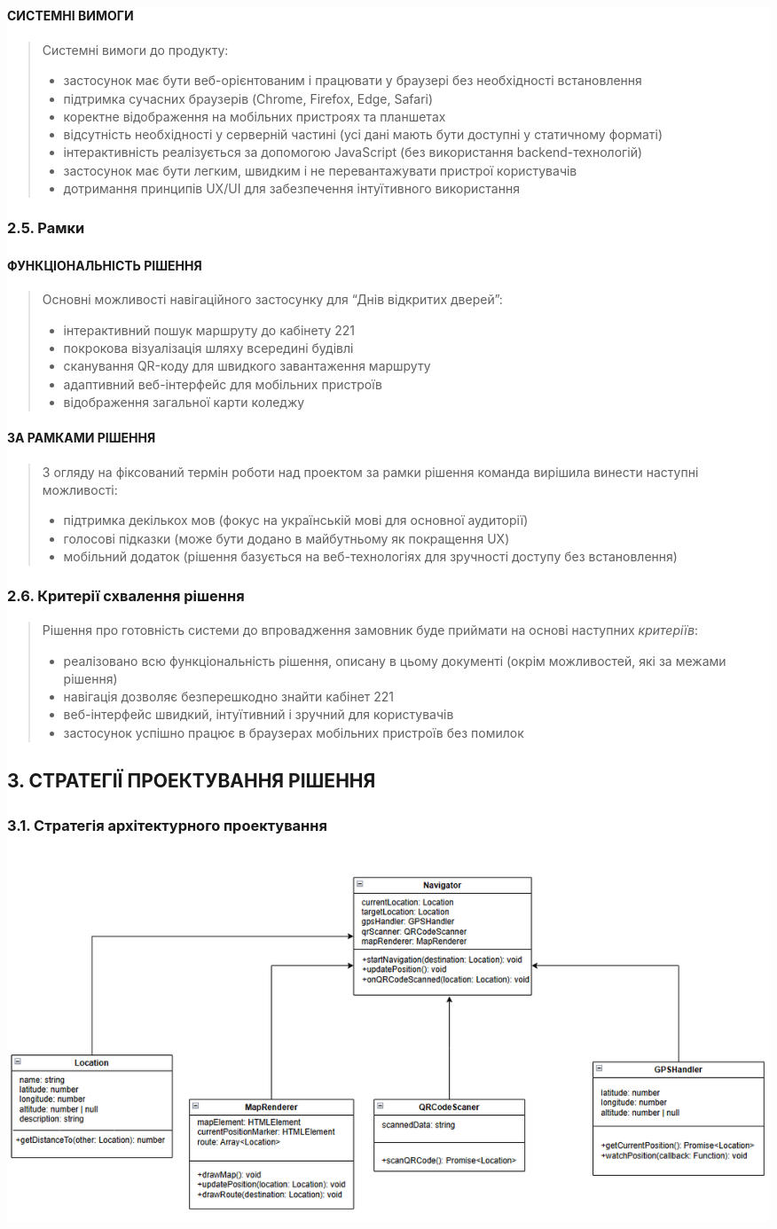 #### СИСТЕМНІ ВИМОГИ
>Системні вимоги до продукту: 
>- застосунок має бути веб-орієнтованим і працювати у браузері без необхідності встановлення
>- підтримка сучасних браузерів (Chrome, Firefox, Edge, Safari)
>- коректне відображення на мобільних пристроях та планшетах
>- відсутність необхідності у серверній частині (усі дані мають бути доступні у статичному форматі)
>- інтерактивність реалізується за допомогою JavaScript (без використання backend-технологій)
>- застосунок має бути легким, швидким і не перевантажувати пристрої користувачів
>- дотримання принципів UX/UI для забезпечення інтуїтивного використання

### **2.5. Рамки**

#### ФУНКЦІОНАЛЬНІСТЬ РІШЕННЯ
>Основні можливості навігаційного застосунку для “Днів відкритих дверей”:
>- інтерактивний пошук маршруту до кабінету 221
>- покрокова візуалізація шляху всередині будівлі
>- сканування QR-коду для швидкого завантаження маршруту
>- адаптивний веб-інтерфейс для мобільних пристроїв
>- відображення загальної карти коледжу

#### ЗА РАМКАМИ РІШЕННЯ

>З огляду на фіксований термін роботи над проектом за рамки рішення команда вирішила винести наступні можливості:
>- підтримка декількох мов (фокус на українській мові для основної аудиторії)
>- голосові підказки (може бути додано в майбутньому як покращення UX)
>- мобільний додаток (рішення базується на веб-технологіях для зручності доступу без встановлення)
### **2.6. Критерії схвалення рішення**

>Рішення про готовність системи до впровадження замовник буде приймати на основі наступних *критеріїв*:
>- реалізовано всю функціональність рішення, описану в цьому документі (окрім можливостей, які за межами рішення)
>- навігація дозволяє безперешкодно знайти кабінет 221
>- веб-інтерфейс швидкий, інтуїтивний і зручний для користувачів
>- застосунок успішно працює в браузерах мобільних пристроїв без помилок

## **3. СТРАТЕГІЇ ПРОЕКТУВАННЯ РІШЕННЯ**
### **3.1. Стратегія архітектурного проектування**
![class](Діаграма_класів.png)